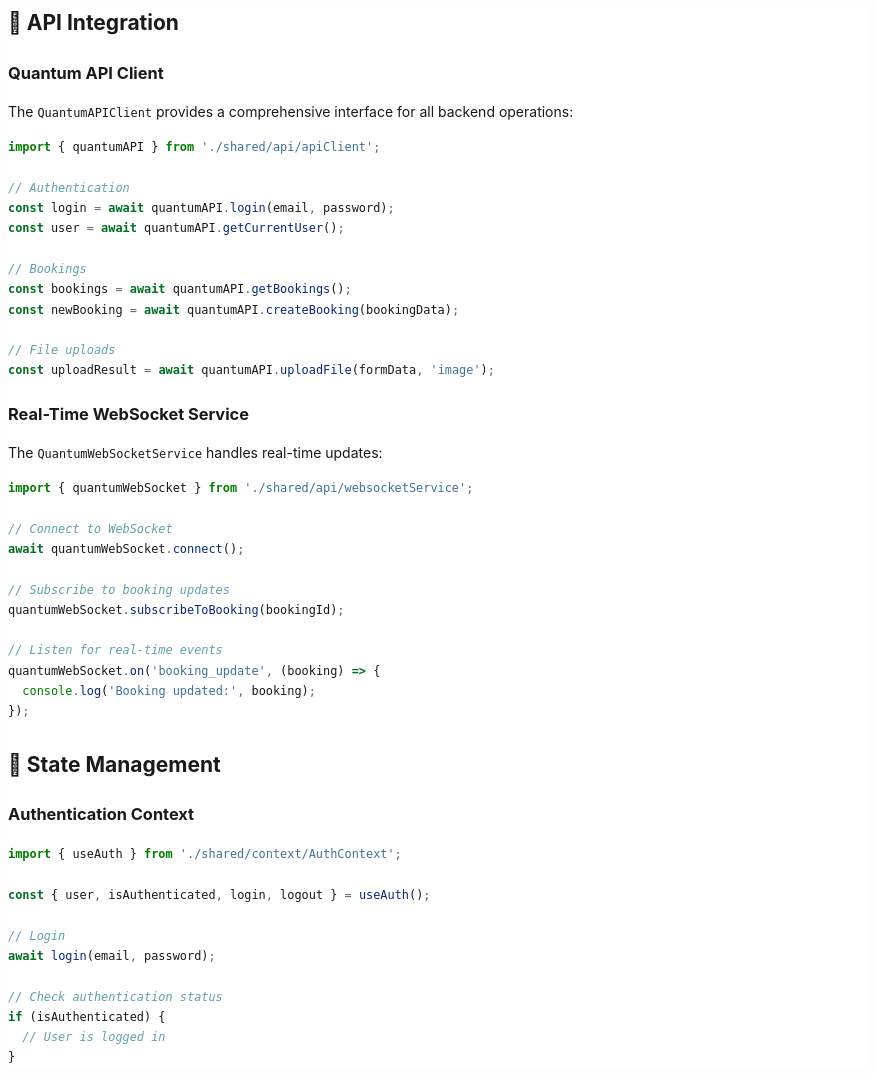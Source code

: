 ## 📡 API Integration

### Quantum API Client

The `QuantumAPIClient` provides a comprehensive interface for all backend operations:

```typescript
import { quantumAPI } from './shared/api/apiClient';

// Authentication
const login = await quantumAPI.login(email, password);
const user = await quantumAPI.getCurrentUser();

// Bookings
const bookings = await quantumAPI.getBookings();
const newBooking = await quantumAPI.createBooking(bookingData);

// File uploads
const uploadResult = await quantumAPI.uploadFile(formData, 'image');
```

### Real-Time WebSocket Service

The `QuantumWebSocketService` handles real-time updates:

```typescript
import { quantumWebSocket } from './shared/api/websocketService';

// Connect to WebSocket
await quantumWebSocket.connect();

// Subscribe to booking updates
quantumWebSocket.subscribeToBooking(bookingId);

// Listen for real-time events
quantumWebSocket.on('booking_update', (booking) => {
  console.log('Booking updated:', booking);
});
```

## 🔐 State Management

### Authentication Context

```typescript
import { useAuth } from './shared/context/AuthContext';

const { user, isAuthenticated, login, logout } = useAuth();

// Login
await login(email, password);

// Check authentication status
if (isAuthenticated) {
  // User is logged in
}
```
